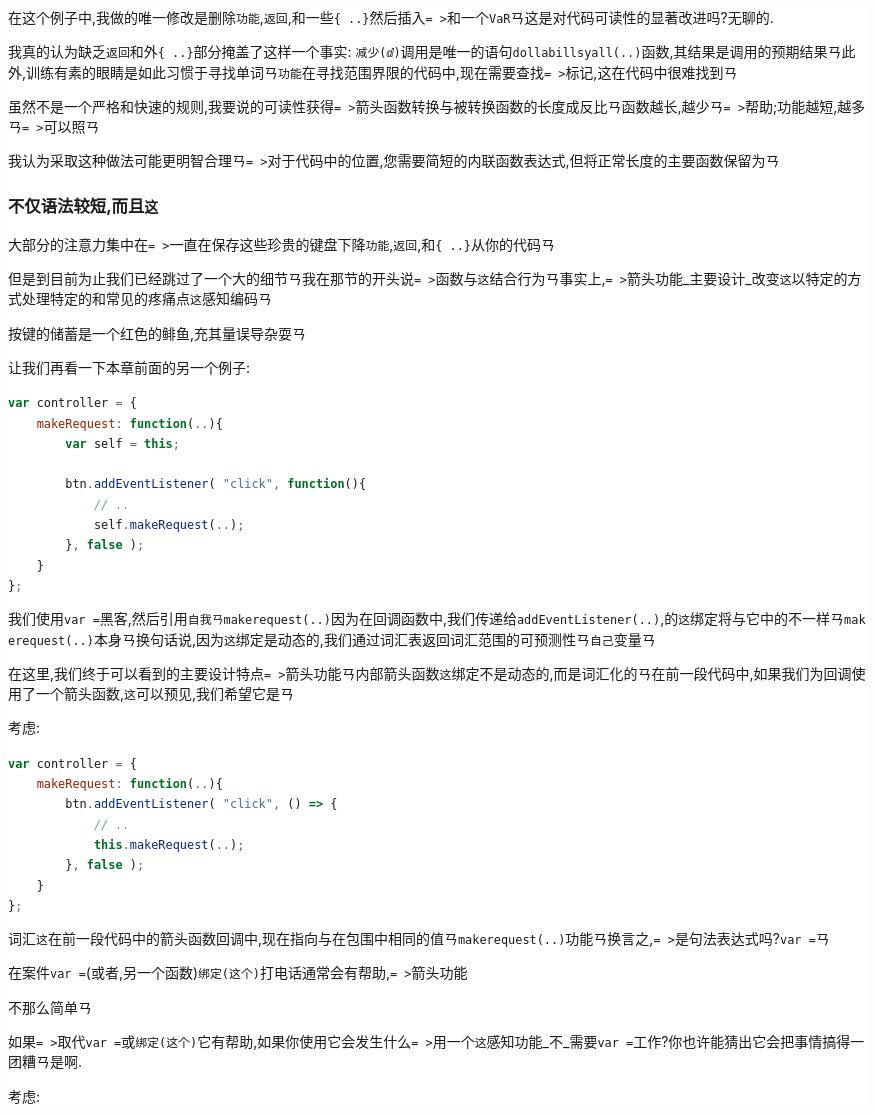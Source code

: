在这个例子中,我做的唯一修改是删除`功能`,`返回`,和一些`{ ..}`然后插入`= >`和一个`VaR`ㄢ这是对代码可读性的显著改进吗?无聊的.

我真的认为缺乏`返回`和外`{ ..}`部分掩盖了这样一个事实: `减少(ⅆ)`调用是唯一的语句`dollabillsyall(..)`函数,其结果是调用的预期结果ㄢ此外,训练有素的眼睛是如此习惯于寻找单词ㄢ`功能`在寻找范围界限的代码中,现在需要查找`= >`标记,这在代码中很难找到ㄢ

虽然不是一个严格和快速的规则,我要说的可读性获得`= >`箭头函数转换与被转换函数的长度成反比ㄢ函数越长,越少ㄢ`= >`帮助;功能越短,越多ㄢ`= >`可以照ㄢ

我认为采取这种做法可能更明智合理ㄢ`= >`对于代码中的位置,您需要简短的内联函数表达式,但将正常长度的主要函数保留为ㄢ

### 不仅语法较短,而且`这`

大部分的注意力集中在`= >`一直在保存这些珍贵的键盘下降`功能`,`返回`,和`{ ..}`从你的代码ㄢ

但是到目前为止我们已经跳过了一个大的细节ㄢ我在那节的开头说`= >`函数与`这`结合行为ㄢ事实上,`= >`箭头功能_主要设计_改变`这`以特定的方式处理特定的和常见的疼痛点`这`感知编码ㄢ

按键的储蓄是一个红色的鲱鱼,充其量误导杂耍ㄢ

让我们再看一下本章前面的另一个例子: 

```js
var controller = {
	makeRequest: function(..){
		var self = this;

		btn.addEventListener( "click", function(){
			// ..
			self.makeRequest(..);
		}, false );
	}
};
```

我们使用`var =`黑客,然后引用`自我ㄢmakerequest(..)`因为在回调函数中,我们传递给`addEventListener(..)`,的`这`绑定将与它中的不一样ㄢ`makerequest(..)`本身ㄢ换句话说,因为`这`绑定是动态的,我们通过词汇表返回词汇范围的可预测性ㄢ`自己`变量ㄢ

在这里,我们终于可以看到的主要设计特点`= >`箭头功能ㄢ内部箭头函数`这`绑定不是动态的,而是词汇化的ㄢ在前一段代码中,如果我们为回调使用了一个箭头函数,`这`可以预见,我们希望它是ㄢ

考虑: 

```js
var controller = {
	makeRequest: function(..){
		btn.addEventListener( "click", () => {
			// ..
			this.makeRequest(..);
		}, false );
	}
};
```

词汇`这`在前一段代码中的箭头函数回调中,现在指向与在包围中相同的值ㄢ`makerequest(..)`功能ㄢ换言之,`= >`是句法表达式吗?`var =`ㄢ

在案件`var =`(或者,另一个函数)`绑定(这个)`打电话通常会有帮助,`= >`箭头功能

不那么简单ㄢ

如果`= >`取代`var =`或`绑定(这个)`它有帮助,如果你使用它会发生什么`= >`用一个`这`感知功能_不_需要`var =`工作?你也许能猜出它会把事情搞得一团糟ㄢ是啊.

考虑: 
